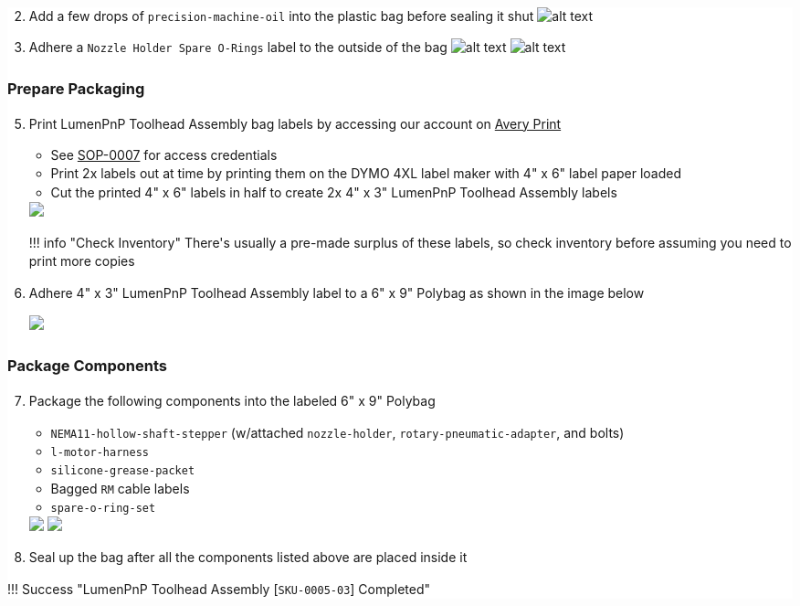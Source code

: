 2. Add a few drops of `precision-machine-oil` into the plastic bag before sealing it shut
![alt text](img/or3.JPG)

3. Adhere a `Nozzle Holder Spare O-Rings` label to the outside of the bag
![alt text](img/or4.JPG)
![alt text](img/or5.JPG)

### Prepare Packaging

5. Print LumenPnP Toolhead Assembly bag labels by accessing our account on [Avery Print](https://www.avery.com/myaccount/projects)
	- See [SOP-0007](https://docs.google.com/document/d/1Jm7L9rtee2UymbxKDrj7xCHDT8VNdBmkq5X-eJMKwhk/edit) for access credentials
	- Print 2x labels out at time by printing them on the DYMO 4XL label maker with 4" x 6" label paper loaded
	- Cut the printed 4" x 6" labels in half to create 2x 4" x 3" LumenPnP Toolhead Assembly labels <br>

	<img src="img/averyprint-toolhead-label.png" width="60%"/>

	!!! info "Check Inventory"
		There's usually a pre-made surplus of these labels, so check inventory before assuming you need to print more copies 

6.  Adhere 4" x 3" LumenPnP Toolhead Assembly label to a 6" x 9" Polybag as shown in the image below

	<img src="img/image8.JPG" width="60%"/>

### Package Components
	
7. Package the following components into the labeled 6" x 9" Polybag
	* `NEMA11-hollow-shaft-stepper` (w/attached `nozzle-holder`, `rotary-pneumatic-adapter`, and bolts)
	* `l-motor-harness`
	* `silicone-grease-packet`
	* Bagged `RM` cable labels
	* `spare-o-ring-set`

	<img src="img/image9.JPG" width="60%"/>
	<img src="img/image10.JPG" width="60%"/>

8. Seal up the bag after all the components listed above are placed inside it

!!! Success "LumenPnP Toolhead Assembly [`SKU-0005-03`] Completed"